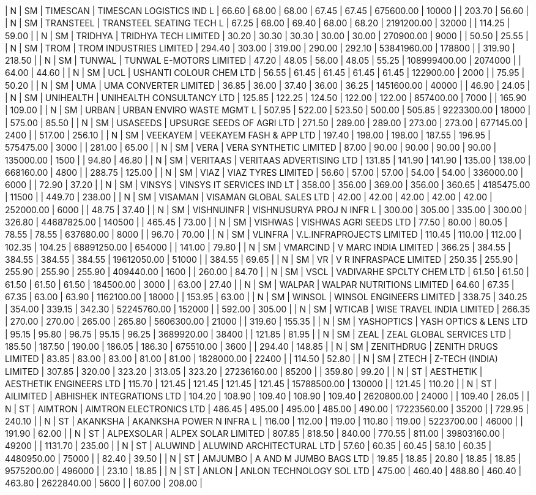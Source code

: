| N | SM | TIMESCAN | TIMESCAN LOGISTICS IND L | 66.60 | 68.00 | 68.00 | 67.45 | 67.45 | 675600.00 | 10000 |  | 203.70 | 56.60 |
| N | SM | TRANSTEEL | TRANSTEEL SEATING TECH L | 67.25 | 68.00 | 69.40 | 68.00 | 68.20 | 2191200.00 | 32000 |  | 114.25 | 59.00 |
| N | SM | TRIDHYA | TRIDHYA TECH LIMITED | 30.20 | 30.30 | 30.30 | 30.00 | 30.00 | 270900.00 | 9000 |  | 50.50 | 25.55 |
| N | SM | TROM | TROM INDUSTRIES LIMITED | 294.40 | 303.00 | 319.00 | 290.00 | 292.10 | 53841960.00 | 178800 |  | 319.90 | 218.50 |
| N | SM | TUNWAL | TUNWAL E-MOTORS LIMITED | 47.20 | 48.05 | 56.00 | 48.05 | 55.25 | 108999400.00 | 2074000 |  | 64.00 | 44.60 |
| N | SM | UCL | USHANTI COLOUR CHEM LTD | 56.55 | 61.45 | 61.45 | 61.45 | 61.45 | 122900.00 | 2000 |  | 75.95 | 50.20 |
| N | SM | UMA | UMA CONVERTER LIMITED | 36.85 | 36.00 | 37.40 | 36.00 | 36.25 | 1451600.00 | 40000 |  | 46.90 | 24.05 |
| N | SM | UNIHEALTH | UNIHEALTH CONSULTANCY LTD | 125.85 | 122.25 | 124.50 | 122.00 | 122.00 | 857400.00 | 7000 |  | 165.90 | 109.00 |
| N | SM | URBAN | URBAN ENVIRO WASTE MGMT L | 507.95 | 522.00 | 523.50 | 500.00 | 505.85 | 9223300.00 | 18000 |  | 575.00 | 85.50 |
| N | SM | USASEEDS | UPSURGE SEEDS OF AGRI LTD | 271.50 | 289.00 | 289.00 | 273.00 | 273.00 | 677145.00 | 2400 |  | 517.00 | 256.10 |
| N | SM | VEEKAYEM | VEEKAYEM FASH & APP LTD | 197.40 | 198.00 | 198.00 | 187.55 | 196.95 | 575475.00 | 3000 |  | 281.00 | 65.00 |
| N | SM | VERA | VERA SYNTHETIC LIMITED | 87.00 | 90.00 | 90.00 | 90.00 | 90.00 | 135000.00 | 1500 |  | 94.80 | 46.80 |
| N | SM | VERITAAS | VERITAAS ADVERTISING LTD | 131.85 | 141.90 | 141.90 | 135.00 | 138.00 | 668160.00 | 4800 |  | 288.75 | 125.00 |
| N | SM | VIAZ | VIAZ TYRES LIMITED | 56.60 | 57.00 | 57.00 | 54.00 | 54.00 | 336000.00 | 6000 |  | 72.90 | 37.20 |
| N | SM | VINSYS | VINSYS IT SERVICES IND LT | 358.00 | 356.00 | 369.00 | 356.00 | 360.65 | 4185475.00 | 11500 |  | 449.70 | 238.00 |
| N | SM | VISAMAN | VISAMAN GLOBAL SALES LTD | 42.00 | 42.00 | 42.00 | 42.00 | 42.00 | 252000.00 | 6000 |  | 48.75 | 37.40 |
| N | SM | VISHNUINFR | VISHNUSURYA PROJ N INFR L | 300.00 | 305.00 | 335.00 | 300.00 | 326.80 | 44687825.00 | 140500 |  | 465.45 | 73.00 |
| N | SM | VISHWAS | VISHWAS AGRI SEEDS LTD | 77.50 | 80.00 | 80.05 | 78.55 | 78.55 | 637680.00 | 8000 |  | 96.70 | 70.00 |
| N | SM | VLINFRA | V.L.INFRAPROJECTS LIMITED | 110.45 | 110.00 | 112.00 | 102.35 | 104.25 | 68891250.00 | 654000 |  | 141.00 | 79.80 |
| N | SM | VMARCIND | V MARC INDIA LIMITED | 366.25 | 384.55 | 384.55 | 384.55 | 384.55 | 19612050.00 | 51000 |  | 384.55 | 69.65 |
| N | SM | VR | V R INFRASPACE LIMITED | 250.35 | 255.90 | 255.90 | 255.90 | 255.90 | 409440.00 | 1600 |  | 260.00 | 84.70 |
| N | SM | VSCL | VADIVARHE SPCLTY CHEM LTD | 61.50 | 61.50 | 61.50 | 61.50 | 61.50 | 184500.00 | 3000 |  | 63.00 | 27.40 |
| N | SM | WALPAR | WALPAR NUTRITIONS LIMITED | 64.60 | 67.35 | 67.35 | 63.00 | 63.90 | 1162100.00 | 18000 |  | 153.95 | 63.00 |
| N | SM | WINSOL | WINSOL ENGINEERS LIMITED | 338.75 | 340.25 | 354.00 | 339.15 | 342.30 | 52245760.00 | 152000 |  | 592.00 | 305.00 |
| N | SM | WTICAB | WISE TRAVEL INDIA LIMITED | 266.35 | 270.00 | 270.00 | 265.00 | 265.80 | 5606300.00 | 21000 |  | 319.60 | 155.35 |
| N | SM | YASHOPTICS | YASH OPTICS & LENS LTD | 95.15 | 95.80 | 96.75 | 95.15 | 96.25 | 3689920.00 | 38400 |  | 121.85 | 81.95 |
| N | SM | ZEAL | ZEAL GLOBAL SERVICES LTD | 185.50 | 187.50 | 190.00 | 186.05 | 186.30 | 675510.00 | 3600 |  | 294.40 | 148.85 |
| N | SM | ZENITHDRUG | ZENITH DRUGS LIMITED | 83.85 | 83.00 | 83.00 | 81.00 | 81.00 | 1828000.00 | 22400 |  | 114.50 | 52.80 |
| N | SM | ZTECH | Z-TECH (INDIA) LIMITED | 307.85 | 320.00 | 323.20 | 313.05 | 323.20 | 27236160.00 | 85200 |  | 359.80 | 99.20 |
| N | ST | AESTHETIK | AESTHETIK ENGINEERS LTD | 115.70 | 121.45 | 121.45 | 121.45 | 121.45 | 15788500.00 | 130000 |  | 121.45 | 110.20 |
| N | ST | AILIMITED | ABHISHEK INTEGRATIONS LTD | 104.20 | 108.90 | 109.40 | 108.90 | 109.40 | 2620800.00 | 24000 |  | 109.40 | 26.05 |
| N | ST | AIMTRON | AIMTRON ELECTRONICS LTD | 486.45 | 495.00 | 495.00 | 485.00 | 490.00 | 17223560.00 | 35200 |  | 729.95 | 240.10 |
| N | ST | AKANKSHA | AKANKSHA POWER N INFRA L | 116.00 | 112.00 | 119.00 | 110.80 | 119.00 | 5223700.00 | 46000 |  | 191.90 | 62.00 |
| N | ST | ALPEXSOLAR | ALPEX SOLAR LIMITED | 807.85 | 818.50 | 840.00 | 770.55 | 811.00 | 39803160.00 | 49200 |  | 1131.70 | 235.00 |
| N | ST | ALUWIND | ALUWIND ARCHITECTURAL LTD | 57.60 | 60.35 | 60.45 | 58.10 | 60.35 | 4480950.00 | 75000 |  | 82.40 | 39.50 |
| N | ST | AMJUMBO | A AND M JUMBO BAGS LTD | 19.85 | 18.85 | 20.80 | 18.85 | 18.85 | 9575200.00 | 496000 |  | 23.10 | 18.85 |
| N | ST | ANLON | ANLON TECHNOLOGY SOL LTD | 475.00 | 460.40 | 488.80 | 460.40 | 463.80 | 2622840.00 | 5600 |  | 607.00 | 208.00 |